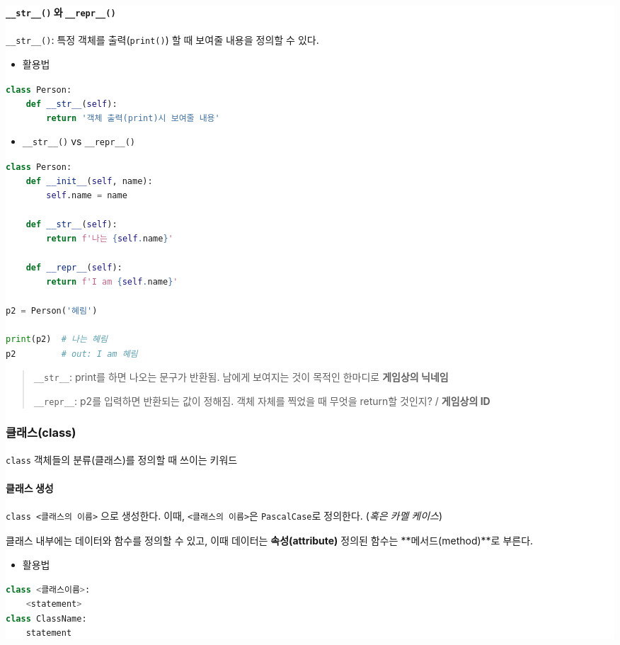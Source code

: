 

#### `__str__()` 와 `__repr__()`

`__str__()`: 특정 객체를 출력(`print()`) 할 때 보여줄 내용을 정의할 수 있다.

* 활용법

```python
class Person:
    def __str__(self):
        return '객체 출력(print)시 보여줄 내용'
```

* `__str__()` vs `__repr__()`

```python
class Person:
    def __init__(self, name):
        self.name = name
    
    def __str__(self):
        return f'나는 {self.name}'
    
    def __repr__(self):
        return f'I am {self.name}'
    
p2 = Person('혜림')

print(p2)  # 나는 혜림 
p2         # out: I am 혜림
```

> `__str__`: print를 하면 나오는 문구가 반환됨. 남에게 보여지는 것이 목적인 한마디로 **게임상의 닉네임**
>
> `__repr__`: p2를 입력하면 반환되는 값이 정해짐. 객체 자체를 찍었을 때 무엇을 return할 것인지? / **게임상의 ID**



### 클래스(class)

`class` 객체들의 분류(클래스)를 정의할 때 쓰이는 키워드



#### 클래스 생성

 `class <클래스의 이름>` 으로 생성한다. 이때, `<클래스의 이름>`은 `PascalCase`로 정의한다. (*혹은 카멜 케이스*)

클래스 내부에는 데이터와 함수를 정의할 수 있고, 이때 데이터는 **속성(attribute)** 정의된 함수는 **메서드(method)**로 부른다.

* 활용법

```python
class <클래스이름>:
    <statement>
class ClassName:
    statement
```

